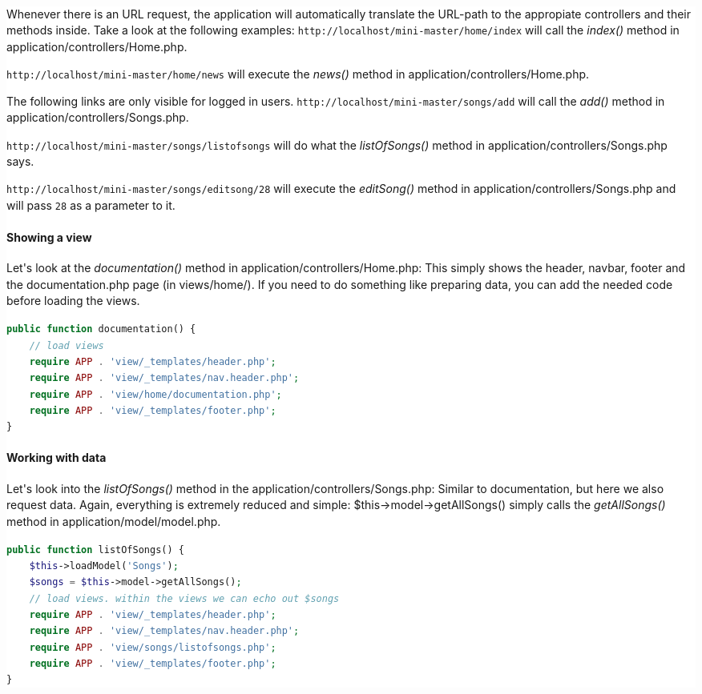 Whenever there is an URL request, the application will automatically translate the URL-path to the appropiate controllers and their 
methods inside. Take a look at the following examples:
`http://localhost/mini-master/home/index` will call the *index()* method in application/controllers/Home.php.

`http://localhost/mini-master/home/news` will execute the *news()* method in application/controllers/Home.php.

The following links are only visible for logged in users.
`http://localhost/mini-master/songs/add` will call the *add()* method in application/controllers/Songs.php.

`http://localhost/mini-master/songs/listofsongs` will do what the *listOfSongs()* method in application/controllers/Songs.php says.

`http://localhost/mini-master/songs/editsong/28` will execute the *editSong()* method in application/controllers/Songs.php and will 
pass `28` as a parameter to it.

#### Showing a view

Let's look at the *documentation()* method in application/controllers/Home.php: This simply shows the header, navbar, footer 
and the documentation.php page (in views/home/). If you need to do something like preparing data, you can add the needed code
before loading the views.

```php
public function documentation() {
	// load views
	require APP . 'view/_templates/header.php';
	require APP . 'view/_templates/nav.header.php';
	require APP . 'view/home/documentation.php';
	require APP . 'view/_templates/footer.php';
}
```  

#### Working with data

Let's look into the *listOfSongs()* method in the application/controllers/Songs.php: Similar to documentation, but here we also 
request data. Again, everything is extremely reduced and simple: $this->model->getAllSongs() simply calls the *getAllSongs()* 
method in application/model/model.php.

```php
public function listOfSongs() {
	$this->loadModel('Songs');
	$songs = $this->model->getAllSongs();
	// load views. within the views we can echo out $songs
	require APP . 'view/_templates/header.php';
	require APP . 'view/_templates/nav.header.php';
	require APP . 'view/songs/listofsongs.php';
	require APP . 'view/_templates/footer.php';
}
```

